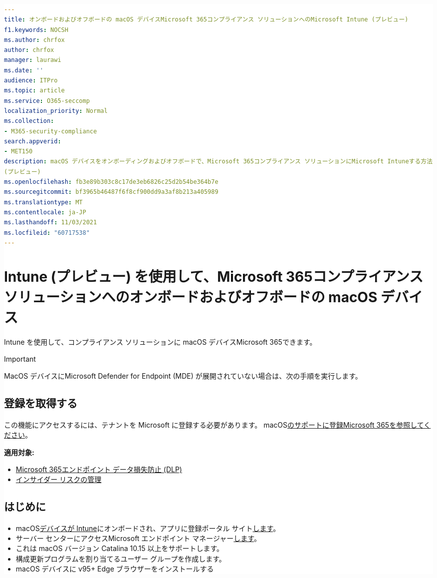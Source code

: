 ```yaml
---
title: オンボードおよびオフボードの macOS デバイスMicrosoft 365コンプライアンス ソリューションへのMicrosoft Intune (プレビュー)
f1.keywords: NOCSH
ms.author: chrfox
author: chrfox
manager: laurawi
ms.date: ''
audience: ITPro
ms.topic: article
ms.service: O365-seccomp
localization_priority: Normal
ms.collection:
- M365-security-compliance
search.appverid:
- MET150
description: macOS デバイスをオンボーディングおよびオフボードで、Microsoft 365コンプライアンス ソリューションにMicrosoft Intuneする方法 (プレビュー)
ms.openlocfilehash: fb3e89b303c8c17de3eb6826c25d2b54be364b7e
ms.sourcegitcommit: bf3965b46487f6f8cf900dd9a3af8b213a405989
ms.translationtype: MT
ms.contentlocale: ja-JP
ms.lasthandoff: 11/03/2021
ms.locfileid: "60717538"
---
```

# <a name="onboard-and-offboard-macos-devices-into-microsoft-365-compliance-solutions-using-intune-preview"></a>Intune (プレビュー) を使用して、Microsoft 365コンプライアンス ソリューションへのオンボードおよびオフボードの macOS デバイス

Intune を使用して、コンプライアンス ソリューションに macOS デバイスMicrosoft 365できます。

> [!IMPORTANT]
> MacOS デバイスにMicrosoft Defender for Endpoint (MDE) が展開されていない場合は、次の手順を実行します。

## <a name="get-registered"></a>登録を取得する

この機能にアクセスするには、テナントを Microsoft に登録する必要があります。 macOS[のサポートに登録Microsoft 365を参照してください](https://aka.ms/Ignite2021DLP)。

**適用対象:**

- [Microsoft 365エンドポイント データ損失防止 (DLP)](./endpoint-dlp-learn-about.md)
- [インサイダー リスクの管理](insider-risk-management.md#learn-about-insider-risk-management-in-microsoft-365)

## <a name="before-you-begin"></a>はじめに

- macOS[デバイスが Intune](/mem/intune/fundamentals/deployment-guide-platform-macos)にオンボードされ、アプリに登録ポータル サイト[します](/mem/intune/user-help/enroll-your-device-in-intune-macos-cp)。 
- サーバー センターにアクセスMicrosoft エンドポイント マネージャー[します](https://endpoint.microsoft.com/#home)。
- これは macOS バージョン Catalina 10.15 以上をサポートします。
- 構成更新プログラムを割り当てるユーザー グループを作成します。
- macOS デバイスに v95+ Edge ブラウザーをインストールする 
